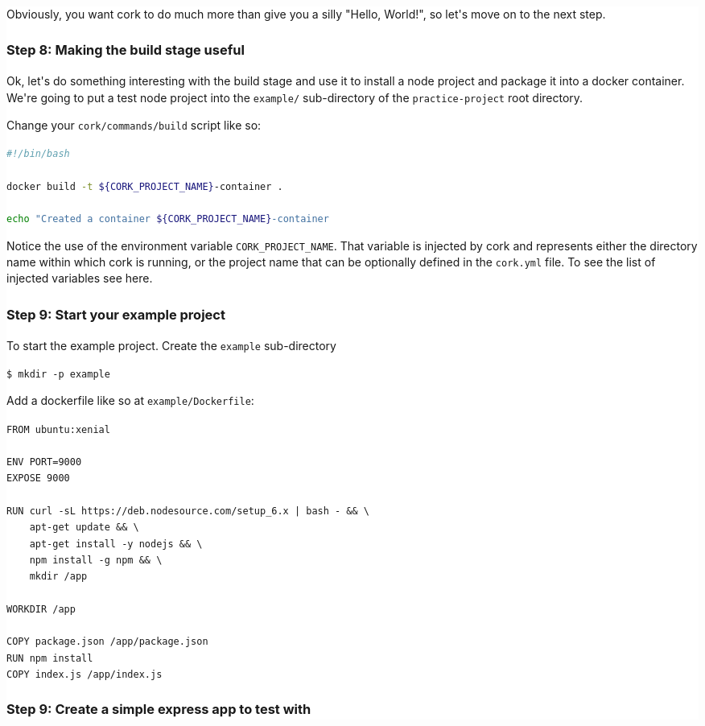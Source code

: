 
Obviously, you want cork to do much more than give you a silly "Hello,
World!", so let's move on to the next step.

### Step 8: Making the build stage useful

Ok, let's do something interesting with the build stage and use it to install
a node project and package it into a docker container. We're going to put a
test node project into the `example/` sub-directory of the `practice-project`
root directory.

Change your `cork/commands/build` script like so:

```bash
#!/bin/bash

docker build -t ${CORK_PROJECT_NAME}-container .

echo "Created a container ${CORK_PROJECT_NAME}-container
```

Notice the use of the environment variable `CORK_PROJECT_NAME`. That variable
is injected by cork and represents either the directory name within which
cork is running, or the project name that can be optionally defined in the
`cork.yml` file. To see the list of injected variables see here.

### Step 9: Start your example project

To start the example project. Create the `example` sub-directory

```
$ mkdir -p example
```

Add a dockerfile like so at `example/Dockerfile`:

```
FROM ubuntu:xenial

ENV PORT=9000
EXPOSE 9000

RUN curl -sL https://deb.nodesource.com/setup_6.x | bash - && \
    apt-get update && \
    apt-get install -y nodejs && \
    npm install -g npm && \
    mkdir /app

WORKDIR /app

COPY package.json /app/package.json
RUN npm install
COPY index.js /app/index.js
```

### Step 9: Create a simple express app to test with
